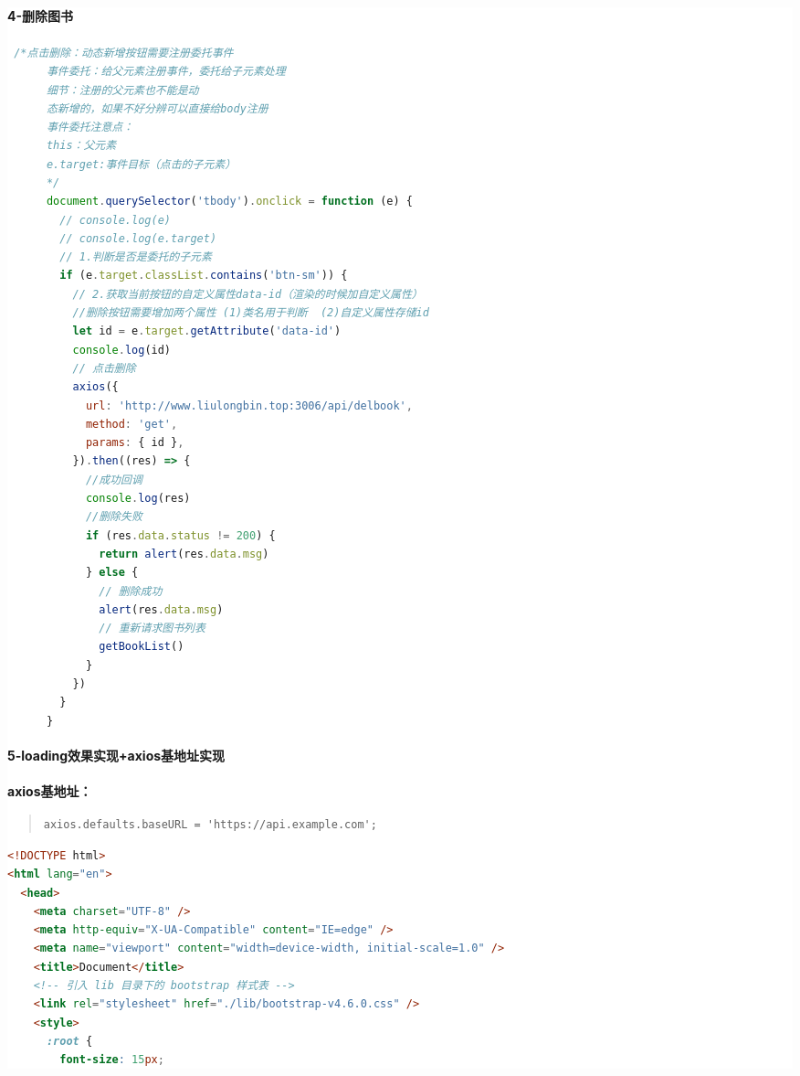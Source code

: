 

#### 4-删除图书

```javascript
 /*点击删除：动态新增按钮需要注册委托事件
      事件委托：给父元素注册事件，委托给子元素处理
      细节：注册的父元素也不能是动
      态新增的，如果不好分辨可以直接给body注册
      事件委托注意点：
      this：父元素
      e.target:事件目标（点击的子元素）
      */
      document.querySelector('tbody').onclick = function (e) {
        // console.log(e)
        // console.log(e.target)
        // 1.判断是否是委托的子元素
        if (e.target.classList.contains('btn-sm')) {
          // 2.获取当前按钮的自定义属性data-id（渲染的时候加自定义属性）
          //删除按钮需要增加两个属性 (1)类名用于判断  (2)自定义属性存储id
          let id = e.target.getAttribute('data-id')
          console.log(id)
          // 点击删除
          axios({
            url: 'http://www.liulongbin.top:3006/api/delbook',
            method: 'get',
            params: { id },
          }).then((res) => {
            //成功回调
            console.log(res)
            //删除失败
            if (res.data.status != 200) {
              return alert(res.data.msg)
            } else {
              // 删除成功
              alert(res.data.msg)
              // 重新请求图书列表
              getBookList()
            }
          })
        }
      }
```



#### 5-loading效果实现+axios基地址实现

**axios基地址：**

> ```
> axios.defaults.baseURL = 'https://api.example.com';
> ```

```html
<!DOCTYPE html>
<html lang="en">
  <head>
    <meta charset="UTF-8" />
    <meta http-equiv="X-UA-Compatible" content="IE=edge" />
    <meta name="viewport" content="width=device-width, initial-scale=1.0" />
    <title>Document</title>
    <!-- 引入 lib 目录下的 bootstrap 样式表 -->
    <link rel="stylesheet" href="./lib/bootstrap-v4.6.0.css" />
    <style>
      :root {
        font-size: 15px;
```